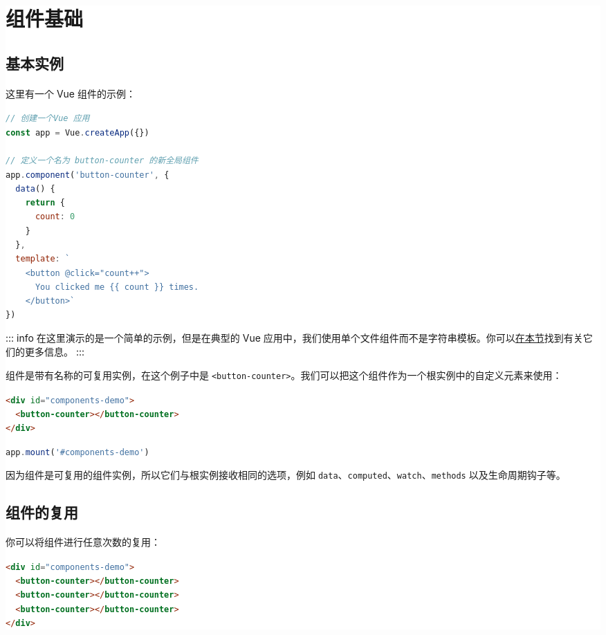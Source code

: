 # 组件基础

## 基本实例

这里有一个 Vue 组件的示例：

```js
// 创建一个Vue 应用
const app = Vue.createApp({})

// 定义一个名为 button-counter 的新全局组件
app.component('button-counter', {
  data() {
    return {
      count: 0
    }
  },
  template: `
    <button @click="count++">
      You clicked me {{ count }} times.
    </button>`
})
```

::: info
在这里演示的是一个简单的示例，但是在典型的 Vue 应用中，我们使用单个文件组件而不是字符串模板。你可以[在本节](single-file-component.html)找到有关它们的更多信息。
:::

组件是带有名称的可复用实例，在这个例子中是 `<button-counter>`。我们可以把这个组件作为一个根实例中的自定义元素来使用：

```html
<div id="components-demo">
  <button-counter></button-counter>
</div>
```

```js
app.mount('#components-demo')
```
<common-codepen-snippet title="Component basics" slug="abORVEJ" tab="js,result" :preview="false" />

因为组件是可复用的组件实例，所以它们与根实例接收相同的选项，例如 `data`、`computed`、`watch`、`methods` 以及生命周期钩子等。

## 组件的复用

你可以将组件进行任意次数的复用：

```html
<div id="components-demo">
  <button-counter></button-counter>
  <button-counter></button-counter>
  <button-counter></button-counter>
</div>
```
